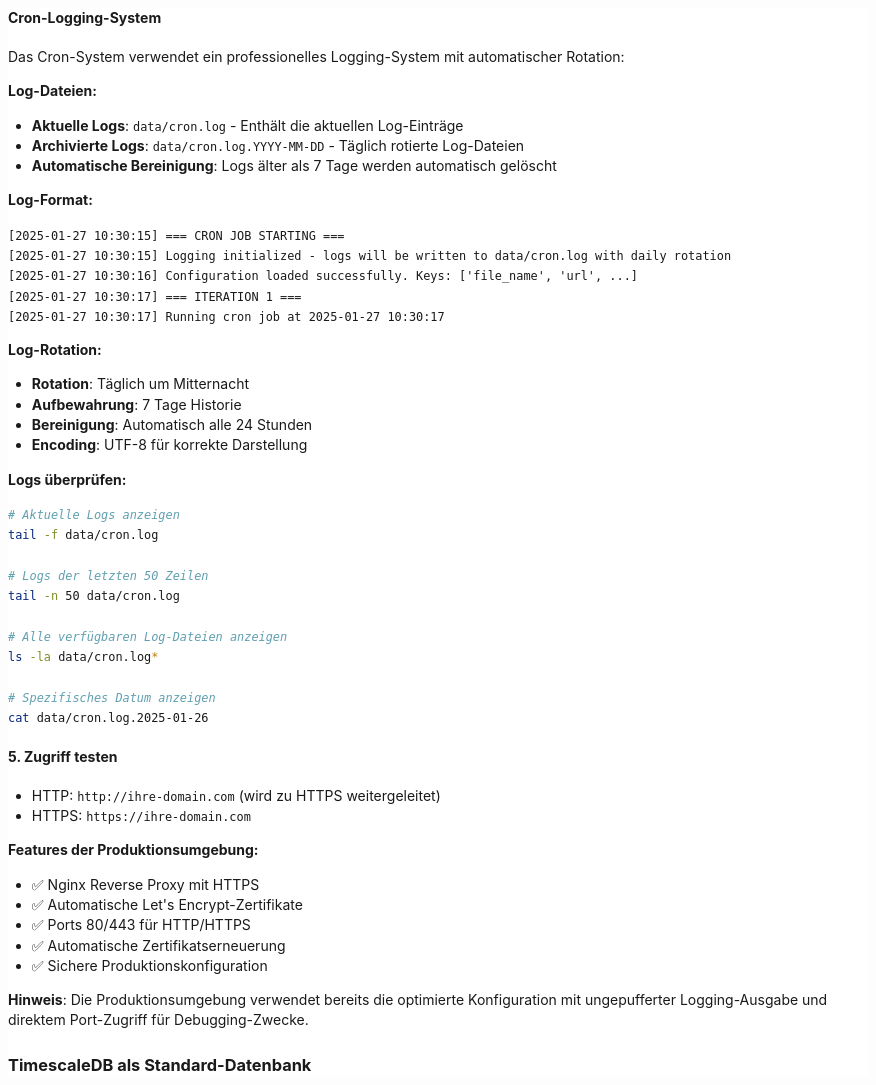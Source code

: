 #### Cron-Logging-System

Das Cron-System verwendet ein professionelles Logging-System mit automatischer Rotation:

**Log-Dateien:**
- **Aktuelle Logs**: `data/cron.log` - Enthält die aktuellen Log-Einträge
- **Archivierte Logs**: `data/cron.log.YYYY-MM-DD` - Täglich rotierte Log-Dateien
- **Automatische Bereinigung**: Logs älter als 7 Tage werden automatisch gelöscht

**Log-Format:**
```
[2025-01-27 10:30:15] === CRON JOB STARTING ===
[2025-01-27 10:30:15] Logging initialized - logs will be written to data/cron.log with daily rotation
[2025-01-27 10:30:16] Configuration loaded successfully. Keys: ['file_name', 'url', ...]
[2025-01-27 10:30:17] === ITERATION 1 ===
[2025-01-27 10:30:17] Running cron job at 2025-01-27 10:30:17
```

**Log-Rotation:**
- **Rotation**: Täglich um Mitternacht
- **Aufbewahrung**: 7 Tage Historie
- **Bereinigung**: Automatisch alle 24 Stunden
- **Encoding**: UTF-8 für korrekte Darstellung

**Logs überprüfen:**
```bash
# Aktuelle Logs anzeigen
tail -f data/cron.log

# Logs der letzten 50 Zeilen
tail -n 50 data/cron.log

# Alle verfügbaren Log-Dateien anzeigen
ls -la data/cron.log*

# Spezifisches Datum anzeigen
cat data/cron.log.2025-01-26
```

#### 5. Zugriff testen

- HTTP: `http://ihre-domain.com` (wird zu HTTPS weitergeleitet)
- HTTPS: `https://ihre-domain.com`

**Features der Produktionsumgebung:**
- ✅ Nginx Reverse Proxy mit HTTPS
- ✅ Automatische Let's Encrypt-Zertifikate
- ✅ Ports 80/443 für HTTP/HTTPS
- ✅ Automatische Zertifikatserneuerung
- ✅ Sichere Produktionskonfiguration

**Hinweis**: Die Produktionsumgebung verwendet bereits die optimierte Konfiguration mit ungepufferter Logging-Ausgabe und direktem Port-Zugriff für Debugging-Zwecke.

### TimescaleDB als Standard-Datenbank
